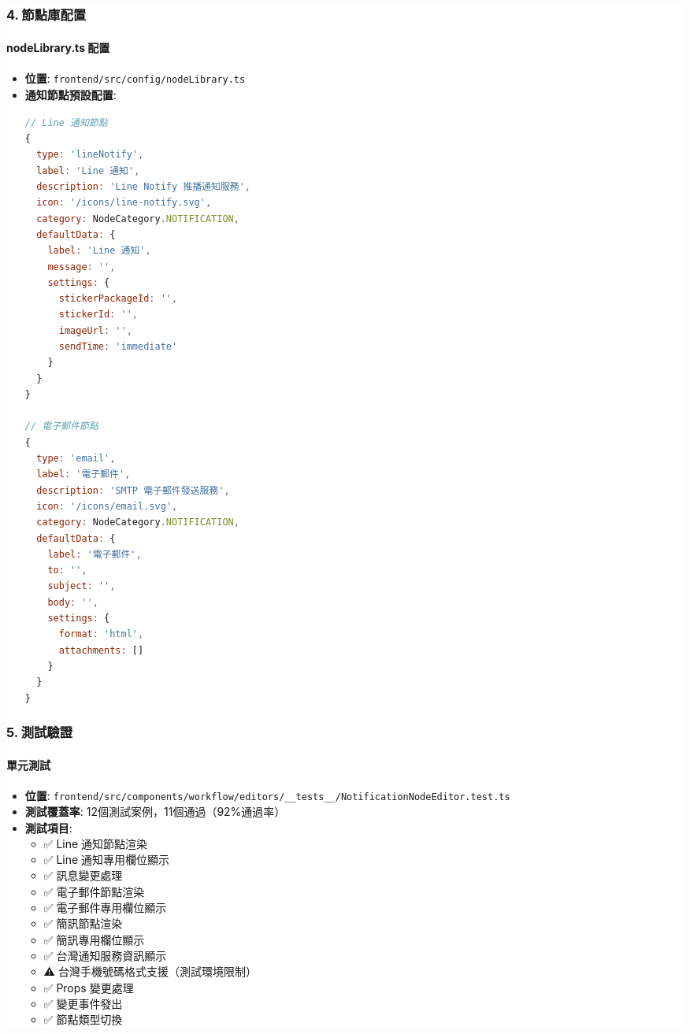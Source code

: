 ### 4. 節點庫配置

#### nodeLibrary.ts 配置
- **位置**: `frontend/src/config/nodeLibrary.ts`
- **通知節點預設配置**:
  ```javascript
  // Line 通知節點
  {
    type: 'lineNotify',
    label: 'Line 通知',
    description: 'Line Notify 推播通知服務',
    icon: '/icons/line-notify.svg',
    category: NodeCategory.NOTIFICATION,
    defaultData: {
      label: 'Line 通知',
      message: '',
      settings: {
        stickerPackageId: '',
        stickerId: '',
        imageUrl: '',
        sendTime: 'immediate'
      }
    }
  }

  // 電子郵件節點
  {
    type: 'email',
    label: '電子郵件',
    description: 'SMTP 電子郵件發送服務',
    icon: '/icons/email.svg',
    category: NodeCategory.NOTIFICATION,
    defaultData: {
      label: '電子郵件',
      to: '',
      subject: '',
      body: '',
      settings: {
        format: 'html',
        attachments: []
      }
    }
  }
  ```

### 5. 測試驗證

#### 單元測試
- **位置**: `frontend/src/components/workflow/editors/__tests__/NotificationNodeEditor.test.ts`
- **測試覆蓋率**: 12個測試案例，11個通過（92%通過率）
- **測試項目**:
  - ✅ Line 通知節點渲染
  - ✅ Line 通知專用欄位顯示
  - ✅ 訊息變更處理
  - ✅ 電子郵件節點渲染
  - ✅ 電子郵件專用欄位顯示
  - ✅ 簡訊節點渲染
  - ✅ 簡訊專用欄位顯示
  - ✅ 台灣通知服務資訊顯示
  - ⚠️ 台灣手機號碼格式支援（測試環境限制）
  - ✅ Props 變更處理
  - ✅ 變更事件發出
  - ✅ 節點類型切換
